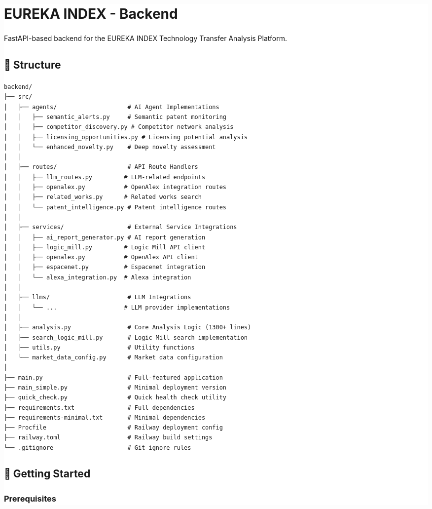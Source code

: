 # EUREKA INDEX - Backend

FastAPI-based backend for the EUREKA INDEX Technology Transfer Analysis Platform.

## 📁 Structure

```
backend/
├── src/
│   ├── agents/                    # AI Agent Implementations
│   │   ├── semantic_alerts.py     # Semantic patent monitoring
│   │   ├── competitor_discovery.py # Competitor network analysis
│   │   ├── licensing_opportunities.py # Licensing potential analysis
│   │   └── enhanced_novelty.py    # Deep novelty assessment
│   │
│   ├── routes/                    # API Route Handlers
│   │   ├── llm_routes.py         # LLM-related endpoints
│   │   ├── openalex.py           # OpenAlex integration routes
│   │   ├── related_works.py      # Related works search
│   │   └── patent_intelligence.py # Patent intelligence routes
│   │
│   ├── services/                  # External Service Integrations
│   │   ├── ai_report_generator.py # AI report generation
│   │   ├── logic_mill.py         # Logic Mill API client
│   │   ├── openalex.py           # OpenAlex API client
│   │   ├── espacenet.py          # Espacenet integration
│   │   └── alexa_integration.py  # Alexa integration
│   │
│   ├── llms/                      # LLM Integrations
│   │   └── ...                   # LLM provider implementations
│   │
│   ├── analysis.py                # Core Analysis Logic (1300+ lines)
│   ├── search_logic_mill.py       # Logic Mill search implementation
│   ├── utils.py                   # Utility functions
│   └── market_data_config.py      # Market data configuration
│
├── main.py                        # Full-featured application
├── main_simple.py                 # Minimal deployment version
├── quick_check.py                 # Quick health check utility
├── requirements.txt               # Full dependencies
├── requirements-minimal.txt       # Minimal dependencies
├── Procfile                       # Railway deployment config
├── railway.toml                   # Railway build settings
└── .gitignore                     # Git ignore rules
```

## 🚀 Getting Started

### Prerequisites
